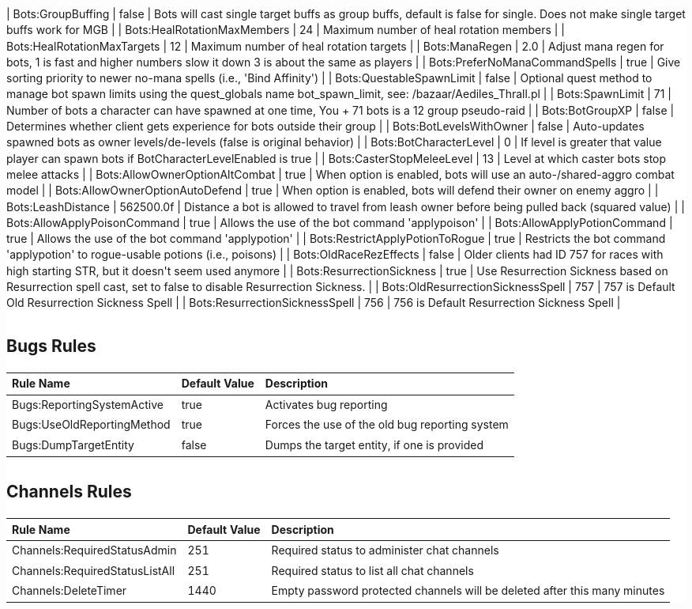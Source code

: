 | Bots:GroupBuffing |  false | Bots will cast single target buffs as group buffs, default is false for single. Does not make single target buffs work for MGB |
| Bots:HealRotationMaxMembers |  24 | Maximum number of heal rotation members |
| Bots:HealRotationMaxTargets |  12 | Maximum number of heal rotation targets |
| Bots:ManaRegen |  2.0 | Adjust mana regen for bots, 1 is fast and higher numbers slow it down 3 is about the same as players |
| Bots:PreferNoManaCommandSpells |  true | Give sorting priority to newer no-mana spells (i.e., 'Bind Affinity') |
| Bots:QuestableSpawnLimit |  false | Optional quest method to manage bot spawn limits using the quest_globals name bot_spawn_limit, see: /bazaar/Aediles_Thrall.pl |
| Bots:SpawnLimit |  71 | Number of bots a character can have spawned at one time, You + 71 bots is a 12 group pseudo-raid |
| Bots:BotGroupXP |  false | Determines whether client gets experience for bots outside their group |
| Bots:BotLevelsWithOwner |  false | Auto-updates spawned bots as owner levels/de-levels (false is original behavior) |
| Bots:BotCharacterLevel |  0 | If level is greater that value player can spawn bots if BotCharacterLevelEnabled is true |
| Bots:CasterStopMeleeLevel |  13 | Level at which caster bots stop melee attacks |
| Bots:AllowOwnerOptionAltCombat |  true | When option is enabled, bots will use an auto-/shared-aggro combat model |
| Bots:AllowOwnerOptionAutoDefend |  true | When option is enabled, bots will defend their owner on enemy aggro |
| Bots:LeashDistance |  562500.0f | Distance a bot is allowed to travel from leash owner before being pulled back (squared value) |
| Bots:AllowApplyPoisonCommand |  true | Allows the use of the bot command 'applypoison' |
| Bots:AllowApplyPotionCommand |  true | Allows the use of the bot command 'applypotion' |
| Bots:RestrictApplyPotionToRogue |  true | Restricts the bot command 'applypotion' to rogue-usable potions (i.e., poisons) |
| Bots:OldRaceRezEffects |  false | Older clients had ID 757 for races with high starting STR, but it doesn't seem used anymore |
| Bots:ResurrectionSickness |  true | Use Resurrection Sickness based on Resurrection spell cast, set to false to disable Resurrection Sickness. |
| Bots:OldResurrectionSicknessSpell |  757 | 757 is Default Old Resurrection Sickness Spell |
| Bots:ResurrectionSicknessSpell |  756 | 756 is Default Resurrection Sickness Spell |

## Bugs Rules
| Rule Name | Default Value | Description |
| :--- | :--- | :--- |
| Bugs:ReportingSystemActive |  true | Activates bug reporting |
| Bugs:UseOldReportingMethod |  true | Forces the use of the old bug reporting system |
| Bugs:DumpTargetEntity |  false | Dumps the target entity, if one is provided |

## Channels Rules
| Rule Name | Default Value | Description |
| :--- | :--- | :--- |
| Channels:RequiredStatusAdmin |  251 | Required status to administer chat channels |
| Channels:RequiredStatusListAll |  251 | Required status to list all chat channels |
| Channels:DeleteTimer |  1440 | Empty password protected channels will be deleted after this many minutes |
